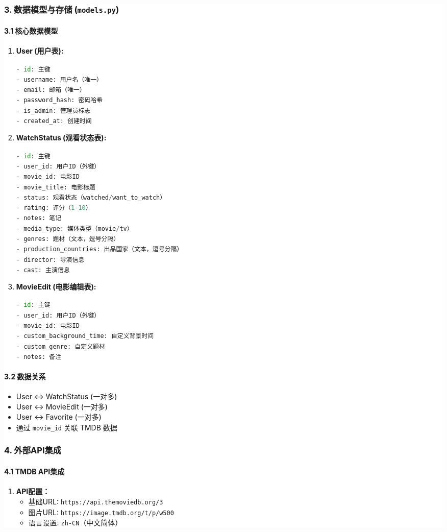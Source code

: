 ### 3. 数据模型与存储 (`models.py`)

#### 3.1 核心数据模型

1. **User (用户表):**
   ```python
   - id: 主键
   - username: 用户名（唯一）
   - email: 邮箱（唯一）
   - password_hash: 密码哈希
   - is_admin: 管理员标志
   - created_at: 创建时间
   ```

2. **WatchStatus (观看状态表):**
   ```python
   - id: 主键
   - user_id: 用户ID（外键）
   - movie_id: 电影ID
   - movie_title: 电影标题
   - status: 观看状态（watched/want_to_watch）
   - rating: 评分（1-10）
   - notes: 笔记
   - media_type: 媒体类型（movie/tv）
   - genres: 题材（文本，逗号分隔）
   - production_countries: 出品国家（文本，逗号分隔）
   - director: 导演信息
   - cast: 主演信息
   ```

3. **MovieEdit (电影编辑表):**
   ```python
   - id: 主键
   - user_id: 用户ID（外键）
   - movie_id: 电影ID
   - custom_background_time: 自定义背景时间
   - custom_genre: 自定义题材
   - notes: 备注
   ```

#### 3.2 数据关系

- User ↔ WatchStatus (一对多)
- User ↔ MovieEdit (一对多)
- User ↔ Favorite (一对多)
- 通过 `movie_id` 关联 TMDB 数据

### 4. 外部API集成

#### 4.1 TMDB API集成

1. **API配置：**
   - 基础URL: `https://api.themoviedb.org/3`
   - 图片URL: `https://image.tmdb.org/t/p/w500`
   - 语言设置: `zh-CN`（中文简体）
